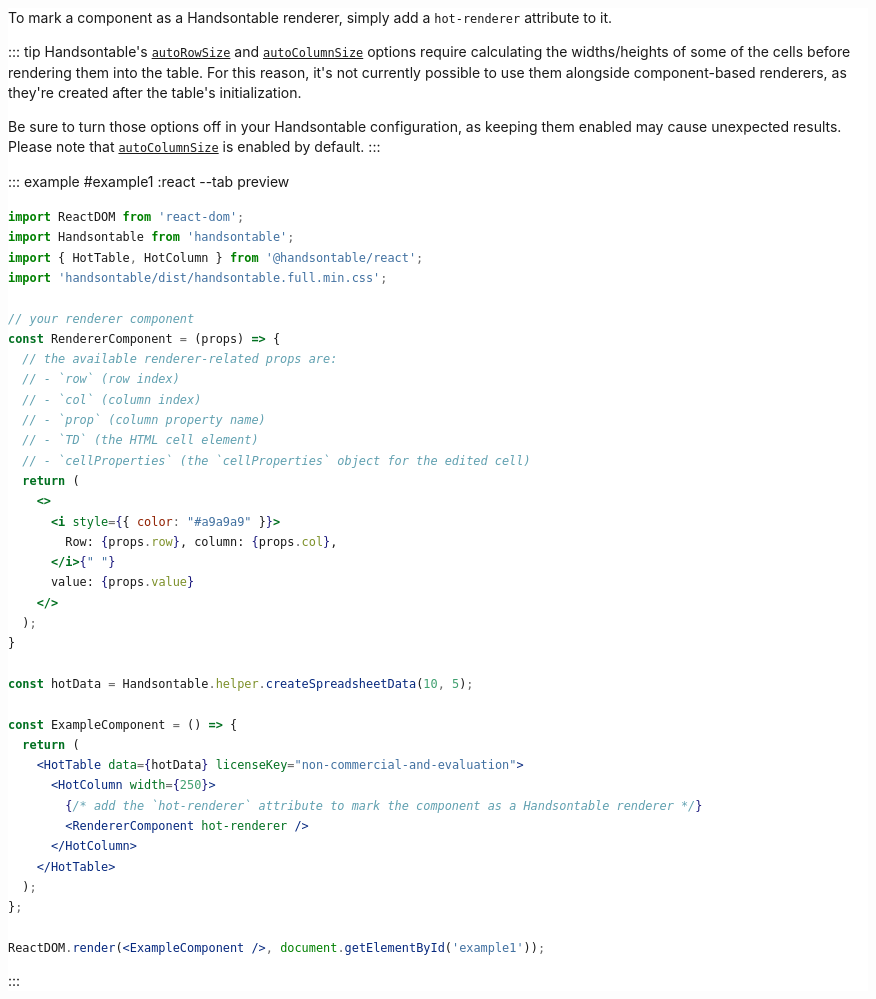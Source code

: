 To mark a component as a Handsontable renderer, simply add a `hot-renderer` attribute to it.

::: tip
Handsontable's [`autoRowSize`](@/api/options.md#autorowsize) and [`autoColumnSize`](@/api/options.md#autocolumnsize) options require calculating the widths/heights of some of the cells before rendering them into the table. For this reason, it's not currently possible to use them alongside component-based renderers, as they're created after the table's initialization.

Be sure to turn those options off in your Handsontable configuration, as keeping them enabled may cause unexpected results. Please note that [`autoColumnSize`](@/api/options.md#autocolumnsize) is enabled by default.
:::

::: example #example1 :react --tab preview
```jsx
import ReactDOM from 'react-dom';
import Handsontable from 'handsontable';
import { HotTable, HotColumn } from '@handsontable/react';
import 'handsontable/dist/handsontable.full.min.css';

// your renderer component
const RendererComponent = (props) => {
  // the available renderer-related props are:
  // - `row` (row index)
  // - `col` (column index)
  // - `prop` (column property name)
  // - `TD` (the HTML cell element)
  // - `cellProperties` (the `cellProperties` object for the edited cell)
  return (
    <>
      <i style={{ color: "#a9a9a9" }}>
        Row: {props.row}, column: {props.col},
      </i>{" "}
      value: {props.value}
    </>
  );
}

const hotData = Handsontable.helper.createSpreadsheetData(10, 5);

const ExampleComponent = () => {
  return (
    <HotTable data={hotData} licenseKey="non-commercial-and-evaluation">
      <HotColumn width={250}>
        {/* add the `hot-renderer` attribute to mark the component as a Handsontable renderer */}
        <RendererComponent hot-renderer />
      </HotColumn>
    </HotTable>
  );
};

ReactDOM.render(<ExampleComponent />, document.getElementById('example1'));
```
:::
